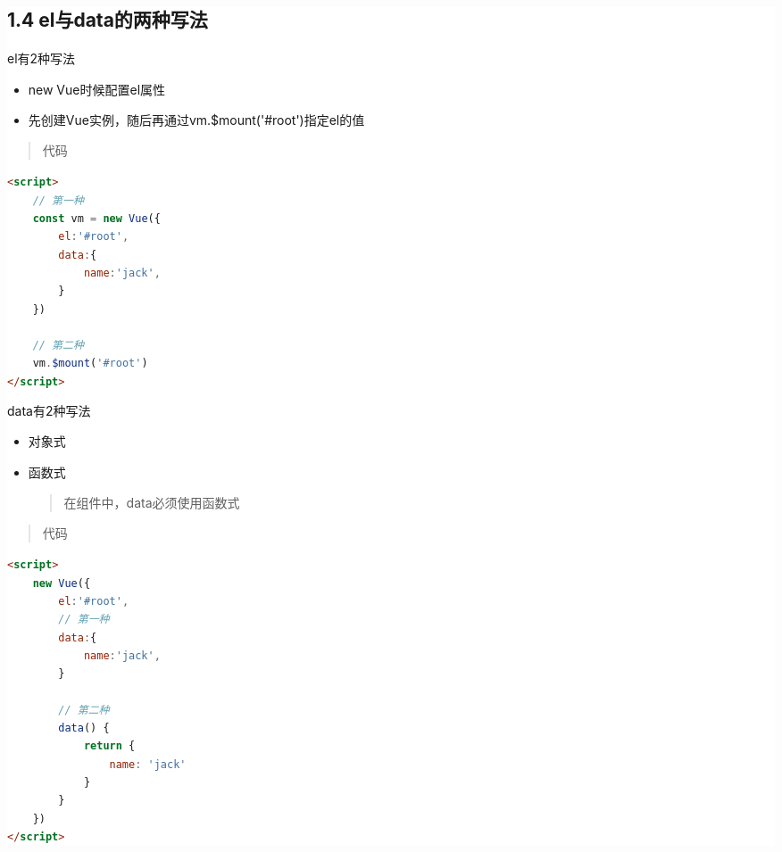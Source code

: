 ```html
```





## 1.4 el与data的两种写法

el有2种写法

* new Vue时候配置el属性

* 先创建Vue实例，随后再通过vm.$mount('#root')指定el的值

> 代码

```html
<script>
   	// 第一种 
	const vm = new Vue({
		el:'#root',
		data:{
			name:'jack',
        }
	})
    
    // 第二种
    vm.$mount('#root')
</script>
```



data有2种写法

* 对象式

* 函数式

  > 在组件中，data必须使用函数式



> 代码

```html
<script>
    new Vue({
		el:'#root',
        // 第一种
		data:{
			name:'jack',
        }
        
        // 第二种
        data() {
        	return {
                name: 'jack'
            }
    	}
	})
</script>
```
